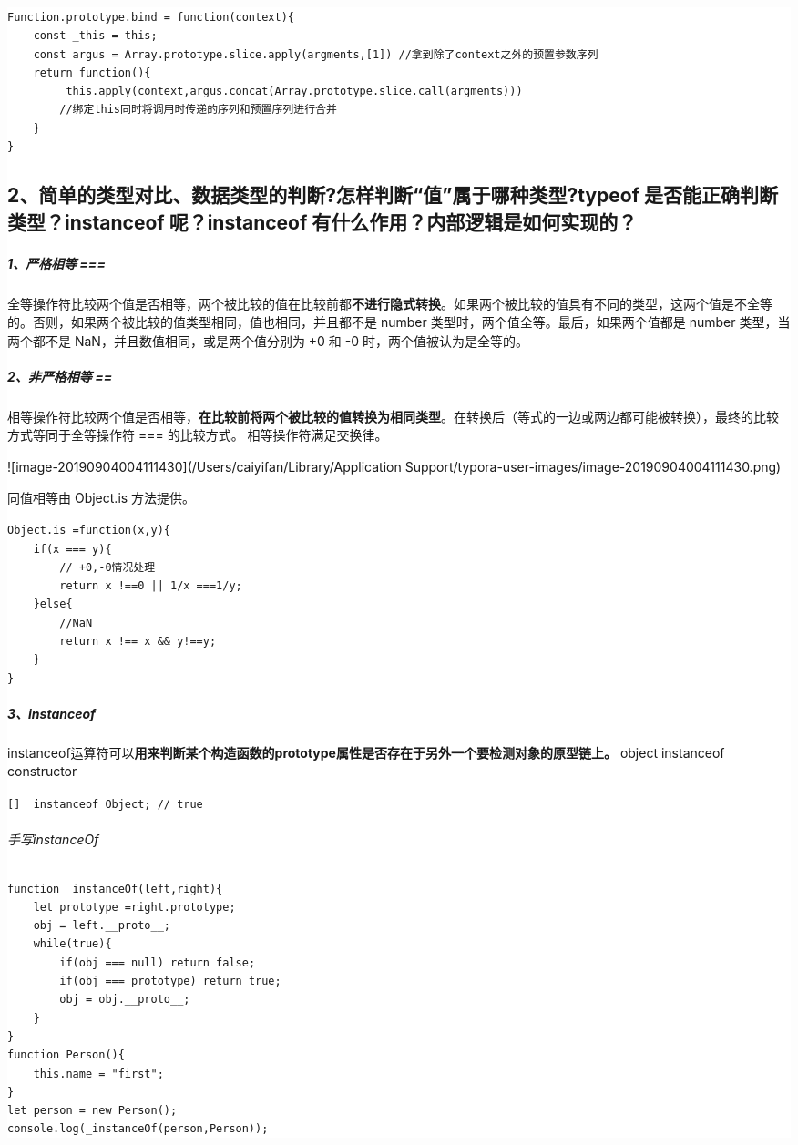 ```
Function.prototype.bind = function(context){
    const _this = this;
    const argus = Array.prototype.slice.apply(argments,[1]) //拿到除了context之外的预置参数序列
    return function(){
        _this.apply(context,argus.concat(Array.prototype.slice.call(argments)))
        //绑定this同时将调用时传递的序列和预置序列进行合并
    }
}
```

## 2、简单的类型对比、数据类型的判断?怎样判断“值”属于哪种类型?typeof 是否能正确判断类型？instanceof 呢？instanceof 有什么作用？内部逻辑是如何实现的？

##### 1、严格相等 ===

全等操作符比较两个值是否相等，两个被比较的值在比较前都**不进行隐式转换**。如果两个被比较的值具有不同的类型，这两个值是不全等的。否则，如果两个被比较的值类型相同，值也相同，并且都不是 number 类型时，两个值全等。最后，如果两个值都是 number 类型，当两个都不是 NaN，并且数值相同，或是两个值分别为 +0 和 -0 时，两个值被认为是全等的。

##### 2、非严格相等 ==

相等操作符比较两个值是否相等，**在比较前将两个被比较的值转换为相同类型**。在转换后（等式的一边或两边都可能被转换），最终的比较方式等同于全等操作符 === 的比较方式。 相等操作符满足交换律。

![image-20190904004111430](/Users/caiyifan/Library/Application Support/typora-user-images/image-20190904004111430.png)

同值相等由 Object.is 方法提供。

```
Object.is =function(x,y){
    if(x === y){
        // +0,-0情况处理
        return x !==0 || 1/x ===1/y;
    }else{
        //NaN
        return x !== x && y!==y;
    }
}
```

##### 3、instanceof

instanceof运算符可以**用来判断某个构造函数的prototype属性是否存在于另外一个要检测对象的原型链上。** 
object instanceof constructor

```
[]  instanceof Object; // true
```

###### 手写instanceOf

```
function _instanceOf(left,right){
    let prototype =right.prototype;
    obj = left.__proto__;
    while(true){
        if(obj === null) return false;
        if(obj === prototype) return true;
        obj = obj.__proto__;
    }
}
function Person(){
    this.name = "first";
}
let person = new Person();
console.log(_instanceOf(person,Person));
```
